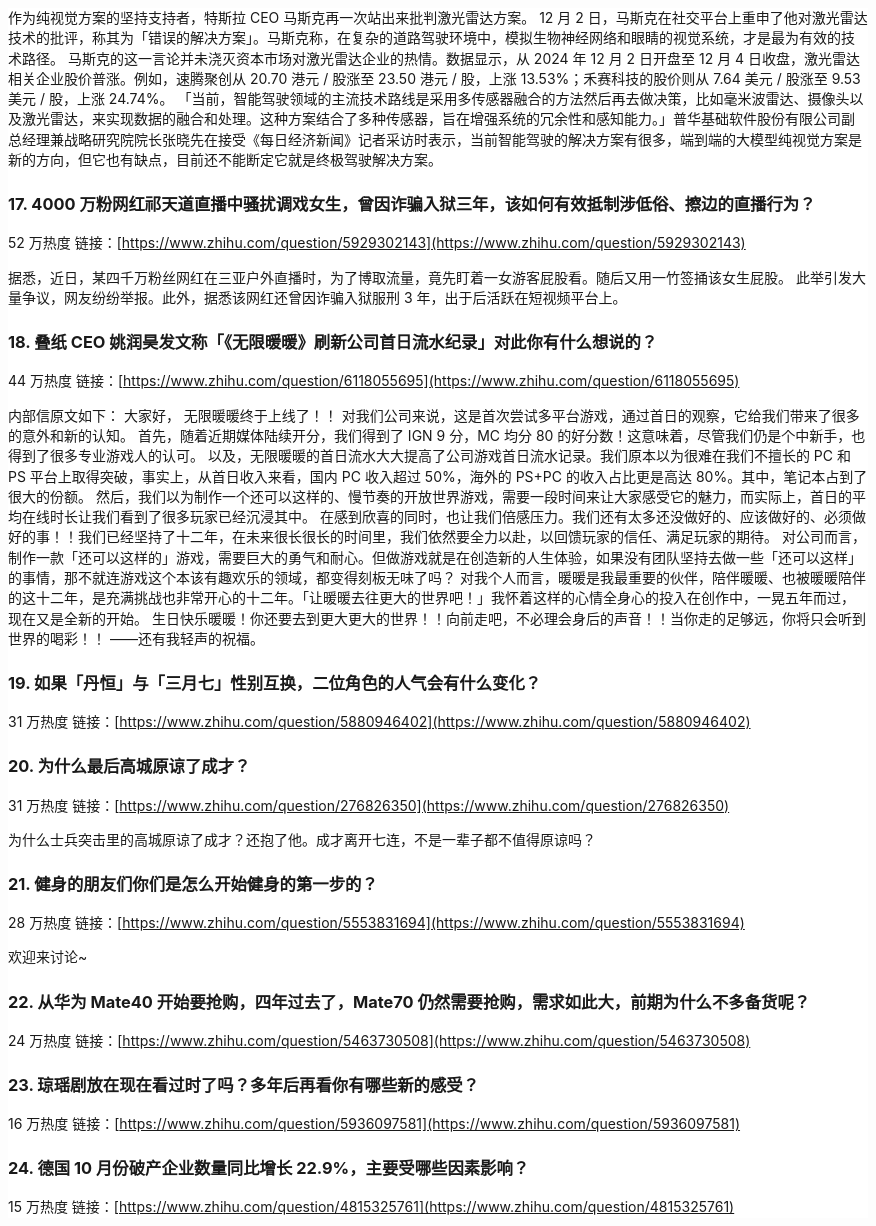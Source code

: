 作为纯视觉方案的坚持支持者，特斯拉 CEO 马斯克再一次站出来批判激光雷达方案。 12 月 2 日，马斯克在社交平台上重申了他对激光雷达技术的批评，称其为「错误的解决方案」。马斯克称，在复杂的道路驾驶环境中，模拟生物神经网络和眼睛的视觉系统，才是最为有效的技术路径。 马斯克的这一言论并未浇灭资本市场对激光雷达企业的热情。数据显示，从 2024 年 12 月 2 日开盘至 12 月 4 日收盘，激光雷达相关企业股价普涨。例如，速腾聚创从 20.70 港元 / 股涨至 23.50 港元 / 股，上涨 13.53%；禾赛科技的股价则从 7.64 美元 / 股涨至 9.53 美元 / 股，上涨 24.74%。 「当前，智能驾驶领域的主流技术路线是采用多传感器融合的方法然后再去做决策，比如毫米波雷达、摄像头以及激光雷达，来实现数据的融合和处理。这种方案结合了多种传感器，旨在增强系统的冗余性和感知能力。」普华基础软件股份有限公司副总经理兼战略研究院院长张晓先在接受《每日经济新闻》记者采访时表示，当前智能驾驶的解决方案有很多，端到端的大模型纯视觉方案是新的方向，但它也有缺点，目前还不能断定它就是终极驾驶解决方案。

### 17. 4000 万粉网红祁天道直播中骚扰调戏女生，曾因诈骗入狱三年，该如何有效抵制涉低俗、擦边的直播行为？
52 万热度 链接：[https://www.zhihu.com/question/5929302143](https://www.zhihu.com/question/5929302143)

据悉，近日，某四千万粉丝网红在三亚户外直播时，为了博取流量，竟先盯着一女游客屁股看。随后又用一竹签捅该女生屁股。 此举引发大量争议，网友纷纷举报。此外，据悉该网红还曾因诈骗入狱服刑 3 年，出于后活跃在短视频平台上。

### 18. 叠纸 CEO 姚润昊发文称「《无限暖暖》刷新公司首日流水纪录」对此你有什么想说的？
44 万热度 链接：[https://www.zhihu.com/question/6118055695](https://www.zhihu.com/question/6118055695)

内部信原文如下： 大家好， 无限暖暖终于上线了！！ 对我们公司来说，这是首次尝试多平台游戏，通过首日的观察，它给我们带来了很多的意外和新的认知。 首先，随着近期媒体陆续开分，我们得到了 IGN 9 分，MC 均分 80 的好分数！这意味着，尽管我们仍是个中新手，也得到了很多专业游戏人的认可。 以及，无限暖暖的首日流水大大提高了公司游戏首日流水记录。我们原本以为很难在我们不擅长的 PC 和 PS 平台上取得突破，事实上，从首日收入来看，国内 PC 收入超过 50%，海外的 PS+PC 的收入占比更是高达 80%。其中，笔记本占到了很大的份额。 然后，我们以为制作一个还可以这样的、慢节奏的开放世界游戏，需要一段时间来让大家感受它的魅力，而实际上，首日的平均在线时长让我们看到了很多玩家已经沉浸其中。 在感到欣喜的同时，也让我们倍感压力。我们还有太多还没做好的、应该做好的、必须做好的事！！我们已经坚持了十二年，在未来很长很长的时间里，我们依然要全力以赴，以回馈玩家的信任、满足玩家的期待。 对公司而言，制作一款「还可以这样的」游戏，需要巨大的勇气和耐心。但做游戏就是在创造新的人生体验，如果没有团队坚持去做一些「还可以这样」的事情，那不就连游戏这个本该有趣欢乐的领域，都变得刻板无味了吗？ 对我个人而言，暖暖是我最重要的伙伴，陪伴暖暖、也被暖暖陪伴的这十二年，是充满挑战也非常开心的十二年。「让暖暖去往更大的世界吧！」我怀着这样的心情全身心的投入在创作中，一晃五年而过，现在又是全新的开始。 生日快乐暖暖！你还要去到更大更大的世界！！向前走吧，不必理会身后的声音！！当你走的足够远，你将只会听到世界的喝彩！！ ——还有我轻声的祝福。

### 19. 如果「丹恒」与「三月七」性别互换，二位角色的人气会有什么变化？
31 万热度 链接：[https://www.zhihu.com/question/5880946402](https://www.zhihu.com/question/5880946402)



### 20. 为什么最后高城原谅了成才？
31 万热度 链接：[https://www.zhihu.com/question/276826350](https://www.zhihu.com/question/276826350)

为什么士兵突击里的高城原谅了成才？还抱了他。成才离开七连，不是一辈子都不值得原谅吗？

### 21. 健身的朋友们你们是怎么开始健身的第一步的？
28 万热度 链接：[https://www.zhihu.com/question/5553831694](https://www.zhihu.com/question/5553831694)

欢迎来讨论~

### 22. 从华为 Mate40 开始要抢购，四年过去了，Mate70 仍然需要抢购，需求如此大，前期为什么不多备货呢？
24 万热度 链接：[https://www.zhihu.com/question/5463730508](https://www.zhihu.com/question/5463730508)



### 23. 琼瑶剧放在现在看过时了吗？多年后再看你有哪些新的感受？
16 万热度 链接：[https://www.zhihu.com/question/5936097581](https://www.zhihu.com/question/5936097581)



### 24. 德国 10 月份破产企业数量同比增长 22.9%，主要受哪些因素影响？
15 万热度 链接：[https://www.zhihu.com/question/4815325761](https://www.zhihu.com/question/4815325761)
